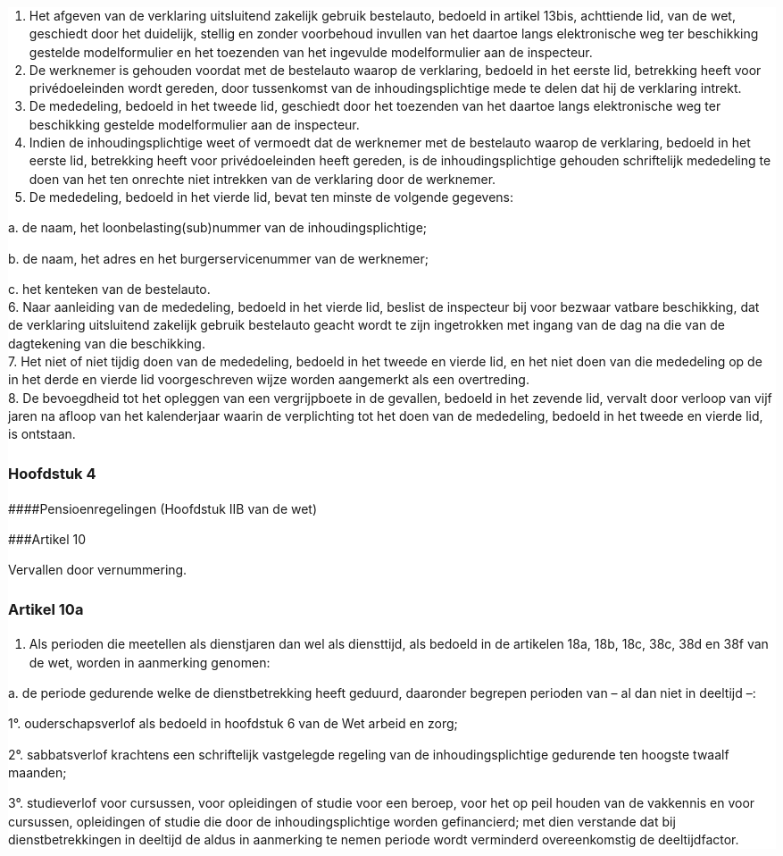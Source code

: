 1.  Het afgeven van de verklaring uitsluitend zakelijk gebruik bestelauto, bedoeld in artikel 13bis, achttiende lid, van de wet, geschiedt door het duidelijk, stellig en zonder voorbehoud invullen van het daartoe langs elektronische weg ter beschikking gestelde modelformulier en het toezenden van het ingevulde modelformulier aan de inspecteur.   
2.  De werknemer is gehouden voordat met de bestelauto waarop de verklaring, bedoeld in het eerste lid, betrekking heeft voor privédoeleinden wordt gereden, door tussenkomst van de inhoudingsplichtige mede te delen dat hij de verklaring intrekt.   
3.  De mededeling, bedoeld in het tweede lid, geschiedt door het toezenden van het daartoe langs elektronische weg ter beschikking gestelde modelformulier aan de inspecteur.   
4.  Indien de inhoudingsplichtige weet of vermoedt dat de werknemer met de bestelauto waarop de verklaring, bedoeld in het eerste lid, betrekking heeft voor privédoeleinden heeft gereden, is de inhoudingsplichtige gehouden schriftelijk mededeling te doen van het ten onrechte niet intrekken van de verklaring door de werknemer.   
5.  De mededeling, bedoeld in het vierde lid, bevat ten minste de volgende gegevens: 

a. de naam, het loonbelasting(sub)nummer van de inhoudingsplichtige;  

b. de naam, het adres en het burgerservicenummer van de werknemer;  

c. het kenteken van de bestelauto.     
6.  Naar aanleiding van de mededeling, bedoeld in het vierde lid, beslist de inspecteur bij voor bezwaar vatbare beschikking, dat de verklaring uitsluitend zakelijk gebruik bestelauto geacht wordt te zijn ingetrokken met ingang van de dag na die van de dagtekening van die beschikking.   
7.  Het niet of niet tijdig doen van de mededeling, bedoeld in het tweede en vierde lid, en het niet doen van die mededeling op de in het derde en vierde lid voorgeschreven wijze worden aangemerkt als een overtreding.   
8.  De bevoegdheid tot het opleggen van een vergrijpboete in de gevallen, bedoeld in het zevende lid, vervalt door verloop van vijf jaren na afloop van het kalenderjaar waarin de verplichting tot het doen van de mededeling, bedoeld in het tweede en vierde lid, is ontstaan.  

### Hoofdstuk  4  

####Pensioenregelingen (Hoofdstuk IIB van de wet)

###Artikel 10 

Vervallen door vernummering.

### Artikel  10a  

1.  Als perioden die meetellen als dienstjaren dan wel als diensttijd, als bedoeld in de artikelen 18a, 18b, 18c, 38c, 38d en 38f van de wet, worden in aanmerking genomen: 

a. de periode gedurende welke de dienstbetrekking heeft geduurd, daaronder begrepen perioden van – al dan niet in deeltijd –: 

1°. ouderschapsverlof als bedoeld in hoofdstuk 6 van de Wet arbeid en zorg;  

2°. sabbatsverlof krachtens een schriftelijk vastgelegde regeling van de inhoudingsplichtige gedurende ten hoogste twaalf maanden;   

3°. studieverlof voor cursussen, voor opleidingen of studie voor een beroep, voor het op peil houden van de vakkennis en voor cursussen, opleidingen of studie die door de inhoudingsplichtige worden gefinancierd;   met dien verstande dat bij dienstbetrekkingen in deeltijd de aldus in aanmerking te nemen periode wordt verminderd overeenkomstig de deeltijdfactor.  
